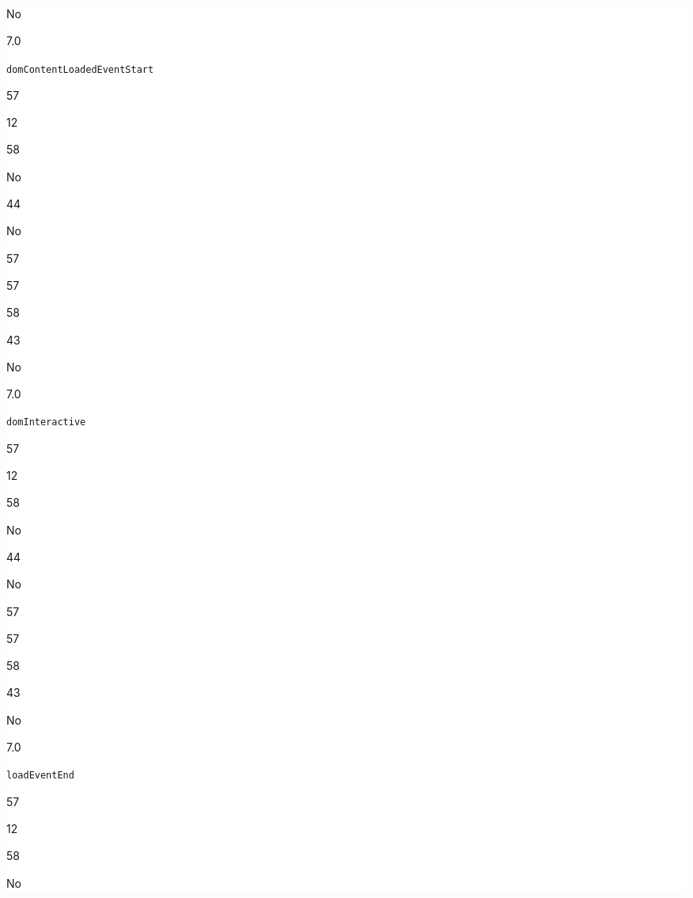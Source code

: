 No

7.0

`domContentLoadedEventStart`

57

12

58

No

44

No

57

57

58

43

No

7.0

`domInteractive`

57

12

58

No

44

No

57

57

58

43

No

7.0

`loadEventEnd`

57

12

58

No
